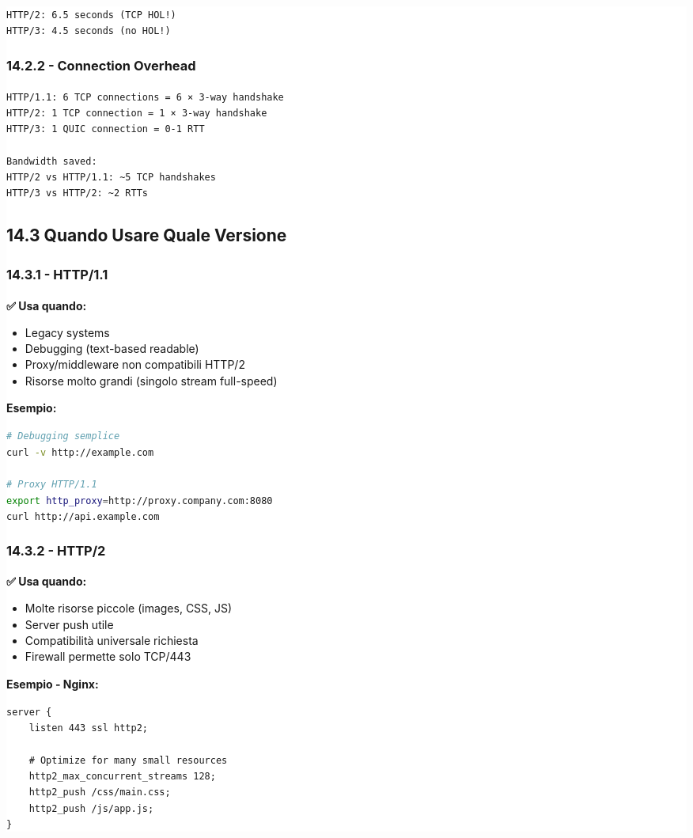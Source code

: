 ```
HTTP/2: 6.5 seconds (TCP HOL!)
HTTP/3: 4.5 seconds (no HOL!)
```

### 14.2.2 - Connection Overhead

```
HTTP/1.1: 6 TCP connections = 6 × 3-way handshake
HTTP/2: 1 TCP connection = 1 × 3-way handshake
HTTP/3: 1 QUIC connection = 0-1 RTT

Bandwidth saved:
HTTP/2 vs HTTP/1.1: ~5 TCP handshakes
HTTP/3 vs HTTP/2: ~2 RTTs
```

## 14.3 Quando Usare Quale Versione

### 14.3.1 - HTTP/1.1

**✅ Usa quando:**
- Legacy systems
- Debugging (text-based readable)
- Proxy/middleware non compatibili HTTP/2
- Risorse molto grandi (singolo stream full-speed)

**Esempio:**
```bash
# Debugging semplice
curl -v http://example.com

# Proxy HTTP/1.1
export http_proxy=http://proxy.company.com:8080
curl http://api.example.com
```

### 14.3.2 - HTTP/2

**✅ Usa quando:**
- Molte risorse piccole (images, CSS, JS)
- Server push utile
- Compatibilità universale richiesta
- Firewall permette solo TCP/443

**Esempio - Nginx:**
```nginx
server {
    listen 443 ssl http2;
    
    # Optimize for many small resources
    http2_max_concurrent_streams 128;
    http2_push /css/main.css;
    http2_push /js/app.js;
}
```
